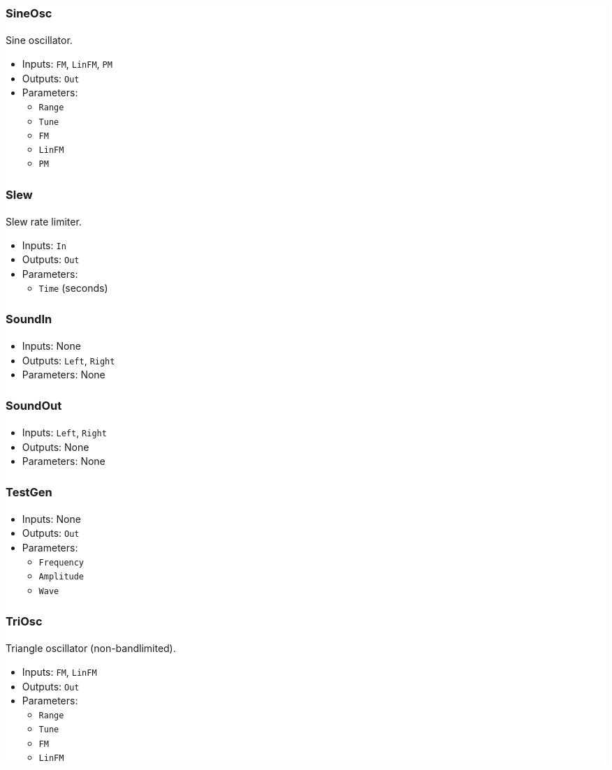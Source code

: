 ### SineOsc

Sine oscillator.

- Inputs: `FM`, `LinFM`, `PM`
- Outputs: `Out`
- Parameters:
	- `Range`
	- `Tune`
	- `FM`
	- `LinFM`
	- `PM`
	
### Slew

Slew rate limiter.

- Inputs: `In`
- Outputs: `Out`
- Parameters:
	- `Time` (seconds)

### SoundIn

- Inputs: None
- Outputs: `Left`, `Right`
- Parameters: None

### SoundOut

- Inputs: `Left`, `Right`
- Outputs: None
- Parameters: None

### TestGen

- Inputs: None
- Outputs: `Out`
- Parameters:
	- `Frequency`
	- `Amplitude`
	- `Wave`

### TriOsc

Triangle oscillator (non-bandlimited).

- Inputs: `FM`, `LinFM`
- Outputs: `Out`
- Parameters:
	- `Range`
	- `Tune`
	- `FM`
	- `LinFM`

